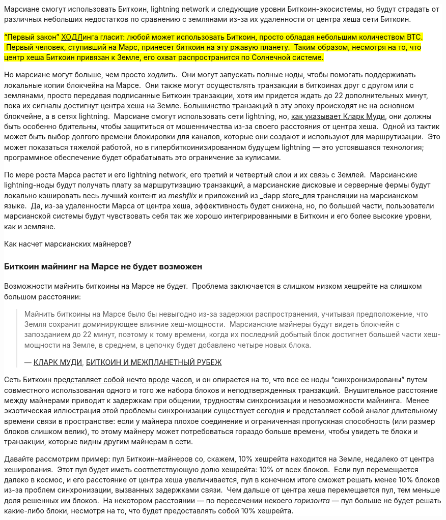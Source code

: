 Марсиане смогут использовать Биткоин, lightning network и следующие уровни Биткоин-экосистемы, но будут страдать от различных небольших недостатков по сравнению с землянами из-за их удаленности от центра хеша сети Биткоин.

<mark style="background-color: yellow">“Первый закон” [ХОДЛ](https://ru.wikipedia.org/wiki/Hodl)инга гласит: любой может использовать Биткоин, просто обладая небольшим количеством BTC.  Первый человек, ступивший на Марс, принесет биткоин на эту ржавую планету.  Таким образом, несмотря на то, что центр хеша Биткоин привязан к Земле, его охват распространится по Солнечной системе.</mark>

Но марсиане могут больше, чем просто _ходлить_.  Они могут запускать полные ноды, чтобы помогать поддерживать локальные копии блокчейна на Марсе.  Они также могут осуществлять транзакции в биткоинах друг с другом или с землянами, просто передавая подписанные Биткоин транзакции, хотя им придется ждать до 22 дополнительных минут, пока их сигналы достигнут центра хеша на Земле. Большинство транзакций в эту эпоху происходят не на основном блокчейне, а в сетях lightning.  Марсиане смогут использовать сети lightning, но, [как указывает Кларк Муди](https://bitcoin.clarkmoody.com/posts/bitcoin-interplanetary-frontier), они должны быть особенно бдительны, чтобы защититься от мошенничества из-за своего расстояния от центра хеша.  Одной из тактик может быть выбор долгого времени блокировки для каналов, которые они создают и используют для маршрутизации.  Это может показаться тяжелой работой, но в гипербиткоинизированном будущем lightning — это устоявшаяся технология; программное обеспечение будет обрабатывать это ограничение за кулисами.

По мере роста Марса растет и его lightning network, его третий и четвертый слои и их связь с Землей.  Марсианские lightning-ноды будут получать плату за маршрутизацию транзакций, а марсианские дисковые и серверные фермы будут локально кэшировать весь лучший контент из _meshflix_ и приложений из _dapp store_для трансляции на марсианском языке.  Да, из-за удаленности Марса от центра хеша, эффективность будет снижена, но, по большей части, пользователи марсианской системы будут чувствовать себя так же хорошо интегрированными в Биткоин и его более высокие уровни, как и земляне.

Как насчет марсианских майнеров?

### Биткоин майнинг на Марсе не будет возможен

Возможности майнить биткоины на Марсе не будет.  Проблема заключается в слишком низком хешрейте на слишком большом расстоянии:

> Майнить биткоины на Марсе было бы невыгодно из-за задержки распространения, учитывая предположение, что Земля сохранит доминирующее влияние хеш-мощности.  Марсианские майнеры будут видеть блокчейн с запозданием до 22 минут, поэтому к тому времени, когда их последний добытый блок достигнет большей части хеш-мощности на Земле, в среднем, в цепочку будет добавлено четыре новых блока.
> 
> — [КЛАРК МУДИ](https://clarkmoody.com/), [БИТКОИН И МЕЖПЛАНЕТНЫЙ РУБЕЖ](https://bitcoin.clarkmoody.com/posts/bitcoin-interplanetary-frontier)

Сеть Биткоин [представляет собой нечто вроде часов](/21-sposob/glava-2-bitcoin-eto-vremya), и он опирается на то, что все ее ноды “синхронизированы” путем совместного использования одного и того же набора блоков и неподтвержденных транзакций.  Внушительное расстояние между майнерами приводит к задержкам при общении, трудностям синхронизации и невозможности майнинга.  Менее экзотическая иллюстрация этой проблемы синхронизации существует сегодня и представляет собой аналог длительному времени связи в пространстве: если у майнера плохое соединение и ограниченная пропускная способность (или размер блоков слишком велик), то этому майнеру может потребоваться гораздо больше времени, чтобы увидеть те блоки и транзакции, которые видны другим майнерам в сети.

Давайте рассмотрим пример: пул Биткоин-майнеров со, скажем, 10% хешрейта находится на Земле, недалеко от центра хеширования.  Этот пул будет иметь соответствующую долю хешрейта: 10% от всех блоков.  Если пул перемещается далеко в космос, и его расстояние от центра хеша увеличивается, пул в конечном итоге сможет решать менее 10% блоков из-за проблем синхронизации, вызванных задержками связи.  Чем дальше от центра хеша перемещается пул, тем меньше доля решенных им блоков.  На некотором расстоянии — по пересечении некоего _горизонта_ — пул больше не будет решать какие-либо блоки, несмотря на то, что будет предоставлять собой 10% хешрейта.
